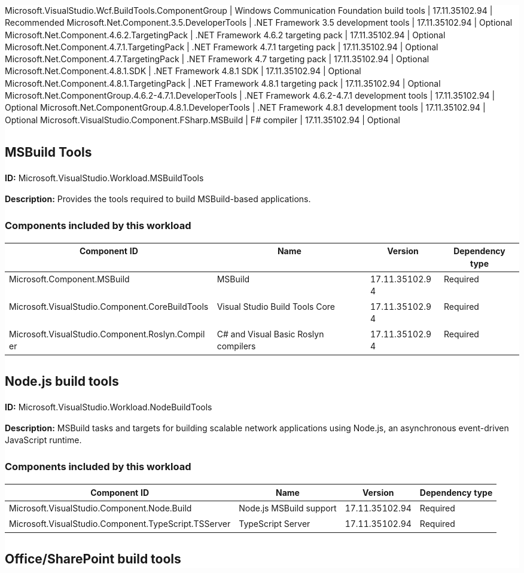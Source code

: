 Microsoft.VisualStudio.Wcf.BuildTools.ComponentGroup | Windows Communication Foundation build tools | 17.11.35102.94 | Recommended
Microsoft.Net.Component.3.5.DeveloperTools | .NET Framework 3.5 development tools | 17.11.35102.94 | Optional
Microsoft.Net.Component.4.6.2.TargetingPack | .NET Framework 4.6.2 targeting pack | 17.11.35102.94 | Optional
Microsoft.Net.Component.4.7.1.TargetingPack | .NET Framework 4.7.1 targeting pack | 17.11.35102.94 | Optional
Microsoft.Net.Component.4.7.TargetingPack | .NET Framework 4.7 targeting pack | 17.11.35102.94 | Optional
Microsoft.Net.Component.4.8.1.SDK | .NET Framework 4.8.1 SDK | 17.11.35102.94 | Optional
Microsoft.Net.Component.4.8.1.TargetingPack | .NET Framework 4.8.1 targeting pack | 17.11.35102.94 | Optional
Microsoft.Net.ComponentGroup.4.6.2-4.7.1.DeveloperTools | .NET Framework 4.6.2-4.7.1 development tools | 17.11.35102.94 | Optional
Microsoft.Net.ComponentGroup.4.8.1.DeveloperTools | .NET Framework 4.8.1 development tools | 17.11.35102.94 | Optional
Microsoft.VisualStudio.Component.FSharp.MSBuild | F# compiler | 17.11.35102.94 | Optional

## MSBuild Tools

**ID:** Microsoft.VisualStudio.Workload.MSBuildTools

**Description:** Provides the tools required to build MSBuild-based applications.

### Components included by this workload

Component ID | Name | Version | Dependency type
--- | --- | --- | ---
Microsoft.Component.MSBuild | MSBuild | 17.11.35102.94 | Required
Microsoft.VisualStudio.Component.CoreBuildTools | Visual Studio Build Tools Core | 17.11.35102.94 | Required
Microsoft.VisualStudio.Component.Roslyn.Compiler | C# and Visual Basic Roslyn compilers | 17.11.35102.94 | Required

## Node.js build tools

**ID:** Microsoft.VisualStudio.Workload.NodeBuildTools

**Description:** MSBuild tasks and targets for building scalable network applications using Node.js, an asynchronous event-driven JavaScript runtime.

### Components included by this workload

Component ID | Name | Version | Dependency type
--- | --- | --- | ---
Microsoft.VisualStudio.Component.Node.Build | Node.js MSBuild support | 17.11.35102.94 | Required
Microsoft.VisualStudio.Component.TypeScript.TSServer | TypeScript Server | 17.11.35102.94 | Required

## Office/SharePoint build tools
